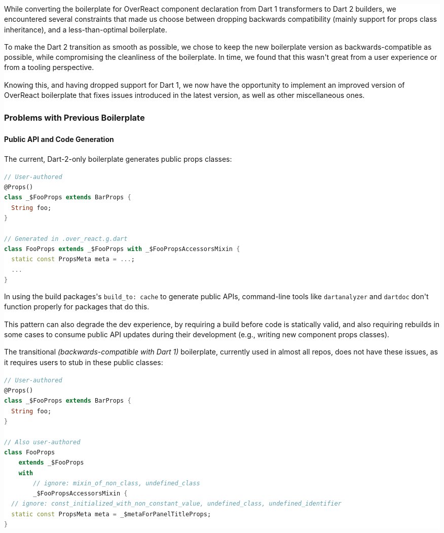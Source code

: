 While converting the boilerplate for OverReact component declaration from Dart 1
transformers to Dart 2 builders, we encountered several constraints that made us
choose between dropping backwards compatibility (mainly support for props class
inheritance), and a less-than-optimal boilerplate.

To make the Dart 2 transition as smooth as possible, we chose to keep the new
boilerplate version as backwards-compatible as possible, while compromising the
cleanliness of the boilerplate. In time, we found that this wasn't great from a
user experience or from a tooling perspective.

Knowing this, and having dropped support for Dart 1, we now have the opportunity
to implement an improved version of OverReact boilerplate that fixes issues
introduced in the latest version, as well as other miscellaneous ones.

### Problems with Previous Boilerplate

#### Public API and Code Generation

The current, Dart-2-only boilerplate generates public props classes:

```dart
// User-authored
@Props()
class _$FooProps extends BarProps {
  String foo;
}

// Generated in .over_react.g.dart
class FooProps extends _$FooProps with _$FooPropsAccessorsMixin {
  static const PropsMeta meta = ...;
  ...
}
```

In using the build packages's `build_to: cache` to generate public APIs, command-line
tools like `dartanalyzer` and `dartdoc` don't function properly for packages that do this.

This pattern can also degrade the dev experience, by requiring a build before code is
statically valid, and also requiring rebuilds in some cases to consume public API
updates during their development (e.g., writing new component props classes).

The transitional _(backwards-compatible with Dart 1)_ boilerplate, currently used in
almost all repos, does not have these issues, as it requires users to stub in these
public classes:

```dart
// User-authored
@Props()
class _$FooProps extends BarProps {
  String foo;
}

// Also user-authored
class FooProps
    extends _$FooProps
    with
        // ignore: mixin_of_non_class, undefined_class
        _$FooPropsAccessorsMixin {
  // ignore: const_initialized_with_non_constant_value, undefined_class, undefined_identifier
  static const PropsMeta meta = _$metaForPanelTitleProps;
}
```
